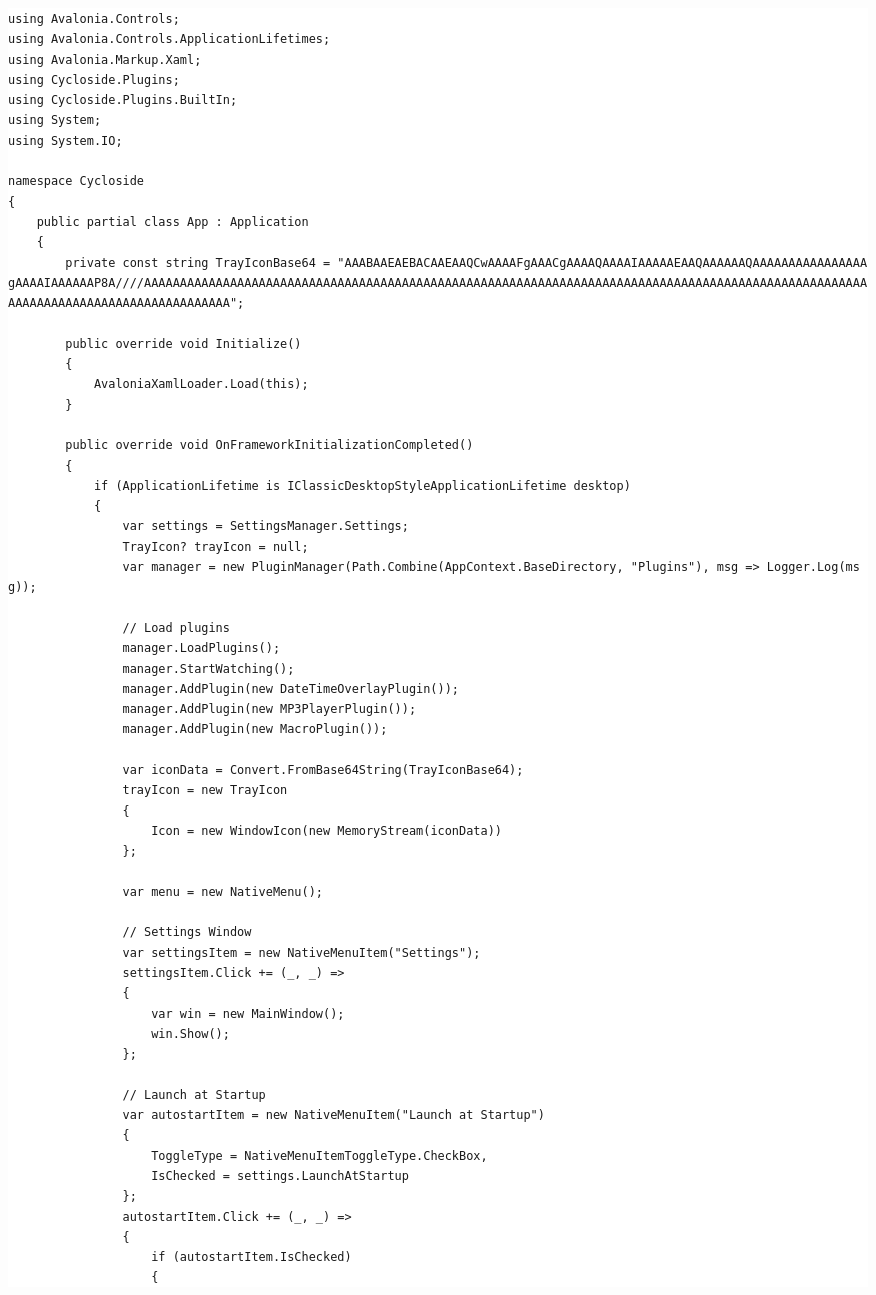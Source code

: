 ```
using Avalonia.Controls;
using Avalonia.Controls.ApplicationLifetimes;
using Avalonia.Markup.Xaml;
using Cycloside.Plugins;
using Cycloside.Plugins.BuiltIn;
using System;
using System.IO;

namespace Cycloside
{
    public partial class App : Application
    {
        private const string TrayIconBase64 = "AAABAAEAEBACAAEAAQCwAAAAFgAAACgAAAAQAAAAIAAAAAEAAQAAAAAAQAAAAAAAAAAAAAAAAgAAAAIAAAAAAP8A////AAAAAAAAAAAAAAAAAAAAAAAAAAAAAAAAAAAAAAAAAAAAAAAAAAAAAAAAAAAAAAAAAAAAAAAAAAAAAAAAAAAAAAAAAAAAAAAAAAAAAAAAAAAAAAAAAAAAAAAAAAAAAAAAAAAA";

        public override void Initialize()
        {
            AvaloniaXamlLoader.Load(this);
        }

        public override void OnFrameworkInitializationCompleted()
        {
            if (ApplicationLifetime is IClassicDesktopStyleApplicationLifetime desktop)
            {
                var settings = SettingsManager.Settings;
                TrayIcon? trayIcon = null;
                var manager = new PluginManager(Path.Combine(AppContext.BaseDirectory, "Plugins"), msg => Logger.Log(msg));

                // Load plugins
                manager.LoadPlugins();
                manager.StartWatching();
                manager.AddPlugin(new DateTimeOverlayPlugin());
                manager.AddPlugin(new MP3PlayerPlugin());
                manager.AddPlugin(new MacroPlugin());

                var iconData = Convert.FromBase64String(TrayIconBase64);
                trayIcon = new TrayIcon
                {
                    Icon = new WindowIcon(new MemoryStream(iconData))
                };

                var menu = new NativeMenu();

                // Settings Window
                var settingsItem = new NativeMenuItem("Settings");
                settingsItem.Click += (_, _) =>
                {
                    var win = new MainWindow();
                    win.Show();
                };

                // Launch at Startup
                var autostartItem = new NativeMenuItem("Launch at Startup")
                {
                    ToggleType = NativeMenuItemToggleType.CheckBox,
                    IsChecked = settings.LaunchAtStartup
                };
                autostartItem.Click += (_, _) =>
                {
                    if (autostartItem.IsChecked)
                    {
```